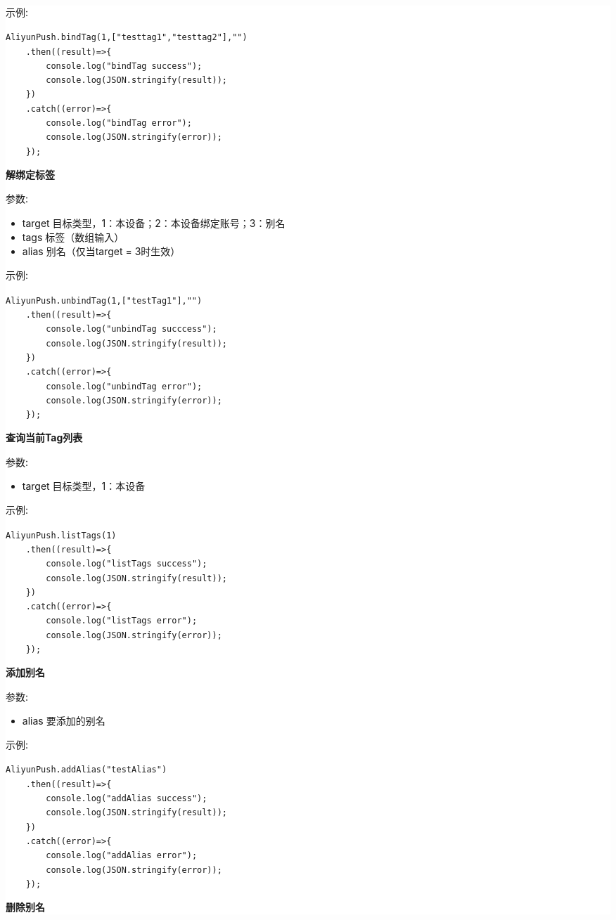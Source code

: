 示例:
```
AliyunPush.bindTag(1,["testtag1","testtag2"],"")
    .then((result)=>{
        console.log("bindTag success");
        console.log(JSON.stringify(result));
    })
    .catch((error)=>{
        console.log("bindTag error");
        console.log(JSON.stringify(error));
    });
```
**解绑定标签**

参数:
- target 目标类型，1：本设备；2：本设备绑定账号；3：别名
- tags 标签（数组输入）
- alias 别名（仅当target = 3时生效）

示例:
```
AliyunPush.unbindTag(1,["testTag1"],"")
    .then((result)=>{
        console.log("unbindTag succcess");
        console.log(JSON.stringify(result));
    })
    .catch((error)=>{
        console.log("unbindTag error");
        console.log(JSON.stringify(error));
    });
```
**查询当前Tag列表**

参数:
- target 目标类型，1：本设备

示例:
```
AliyunPush.listTags(1)
    .then((result)=>{
        console.log("listTags success");
        console.log(JSON.stringify(result));
    })
    .catch((error)=>{
        console.log("listTags error");
        console.log(JSON.stringify(error));
    });
```
**添加别名**

参数:
- alias 要添加的别名

示例:
```
AliyunPush.addAlias("testAlias")
    .then((result)=>{
        console.log("addAlias success");
        console.log(JSON.stringify(result));
    })
    .catch((error)=>{
        console.log("addAlias error");
        console.log(JSON.stringify(error));
    });
```
**删除别名**
